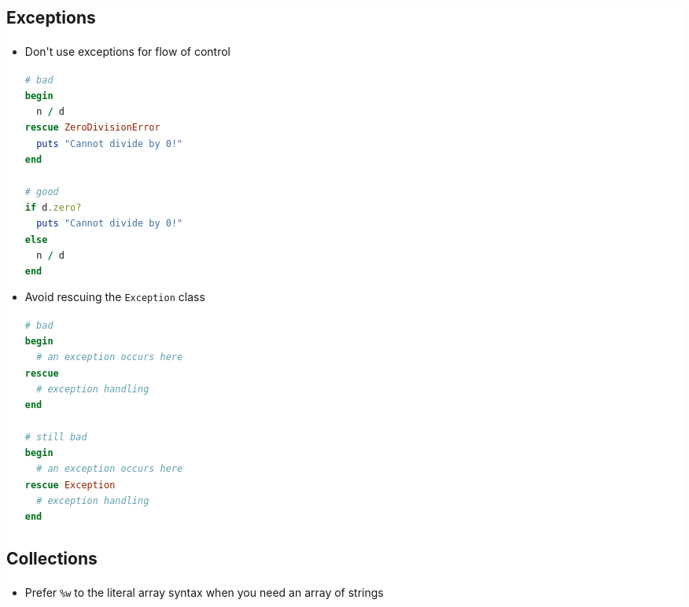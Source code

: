 ## Exceptions

 * Don't use exceptions for flow of control

    ```Ruby
    # bad
    begin
      n / d
    rescue ZeroDivisionError
      puts "Cannot divide by 0!"
    end

    # good
    if d.zero?
      puts "Cannot divide by 0!"
    else
      n / d
    end

 * Avoid rescuing the `Exception` class

    ```Ruby
    # bad
    begin
      # an exception occurs here
    rescue
      # exception handling
    end

    # still bad
    begin
      # an exception occurs here
    rescue Exception
      # exception handling
    end

## Collections

 * Prefer `%w` to the literal array syntax when you need an array of strings
